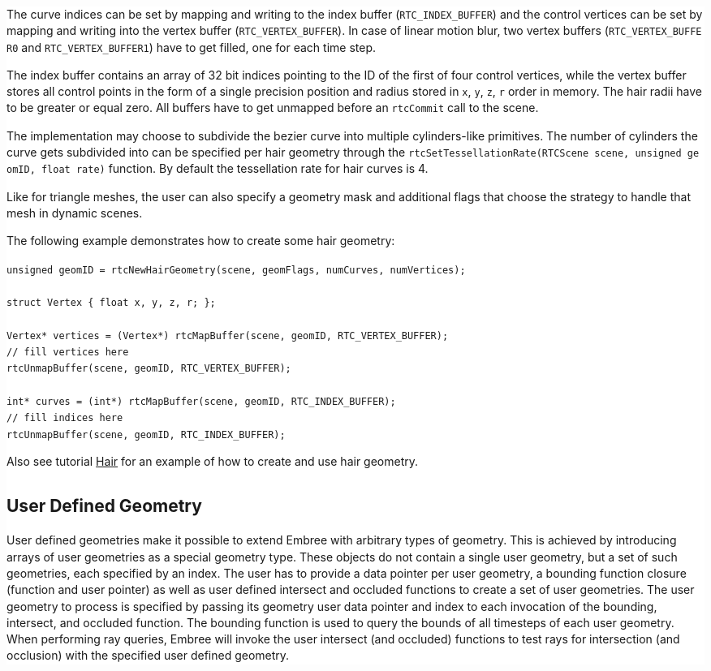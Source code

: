 The curve indices can be set by mapping and writing to the index buffer
(`RTC_INDEX_BUFFER`) and the control vertices can be set by mapping and
writing into the vertex buffer (`RTC_VERTEX_BUFFER`). In case of linear
motion blur, two vertex buffers (`RTC_VERTEX_BUFFER0` and
`RTC_VERTEX_BUFFER1`) have to get filled, one for each time step.

The index buffer contains an array of 32 bit indices pointing to the
ID of the first of four control vertices, while the vertex buffer
stores all control points in the form of a single precision position
and radius stored in `x`, `y`, `z`, `r` order in memory. The hair
radii have to be greater or equal zero. All buffers have to get
unmapped before an `rtcCommit` call to the scene.

The implementation may choose to subdivide the bezier curve into
multiple cylinders-like primitives. The number of cylinders the curve
gets subdivided into can be specified per hair geometry through the
`rtcSetTessellationRate(RTCScene scene, unsigned geomID, float rate)`
function. By default the tessellation rate for hair curves is 4.

Like for triangle meshes, the user can also specify a geometry mask and
additional flags that choose the strategy to handle that mesh in dynamic
scenes.

The following example demonstrates how to create some hair geometry:

    unsigned geomID = rtcNewHairGeometry(scene, geomFlags, numCurves, numVertices);

    struct Vertex { float x, y, z, r; };

    Vertex* vertices = (Vertex*) rtcMapBuffer(scene, geomID, RTC_VERTEX_BUFFER);
    // fill vertices here
    rtcUnmapBuffer(scene, geomID, RTC_VERTEX_BUFFER);

    int* curves = (int*) rtcMapBuffer(scene, geomID, RTC_INDEX_BUFFER);
    // fill indices here
    rtcUnmapBuffer(scene, geomID, RTC_INDEX_BUFFER);

Also see tutorial [Hair] for an example of how to create and use hair
geometry.

## User Defined Geometry

User defined geometries make it possible to extend Embree with arbitrary
types of geometry. This is achieved by introducing arrays of user
geometries as a special geometry type. These objects do not contain a
single user geometry, but a set of such geometries, each specified by an
index. The user has to provide a data pointer per user geometry, a
bounding function closure (function and user pointer) as
well as user defined intersect and occluded functions to create a set of
user geometries. The user geometry to process is specified by passing
its geometry user data pointer and index to each invocation of the bounding,
intersect, and occluded function. The bounding function is used to query
the bounds of all timesteps of each user geometry. When performing ray
queries, Embree will invoke the user intersect (and occluded) functions
to test rays for intersection (and occlusion) with the specified user
defined geometry.


[Embree API]: #embree-api
[Embree Example Renderer]: https://embree.github.io/renderer.html
[Triangle Geometry]: #triangle-geometry
[User Geometry]: #user-geometry
[Instanced Geometry]: #instanced-geometry
[Intersection Filter]: #intersection-filter
[Hair]: #hair
[Subdivision Geometry]: #subdivision-geometry
[Displacement Geometry]: #displacement-geometry
[BVH Builder]: #bvh-builder
[Interpolation]: #interpolation
[Individual Contributor License Agreement (ICLA)]: https://embree.github.io/data/Embree-ICLA.pdf
[Corporate Contributor License Agreement (CCLA)]: https://embree.github.io/data/Embree-CCLA.pdf
[imgTriangleUV]: https://embree.github.io/images/triangle_uv.png
[imgQuadUV]: https://embree.github.io/images/quad_uv.png
[imgTriangleGeometry]: https://embree.github.io/images/triangle_geometry.jpg
[imgDynamicScene]: https://embree.github.io/images/dynamic_scene.jpg
[imgUserGeometry]: https://embree.github.io/images/user_geometry.jpg
[imgViewer]: https://embree.github.io/images/viewer.jpg
[imgInstancedGeometry]: https://embree.github.io/images/instanced_geometry.jpg
[imgIntersectionFilter]: https://embree.github.io/images/intersection_filter.jpg
[imgPathtracer]: https://embree.github.io/images/pathtracer.jpg
[imgHairGeometry]: https://embree.github.io/images/hair_geometry.jpg
[imgSubdivisionGeometry]: https://embree.github.io/images/subdivision_geometry.jpg
[imgDisplacementGeometry]: https://embree.github.io/images/displacement_geometry.jpg
[imgMotionBlurGeometry]: https://embree.github.io/images/motion_blur_geometry.jpg
[imgInterpolation]: https://embree.github.io/images/interpolation.jpg